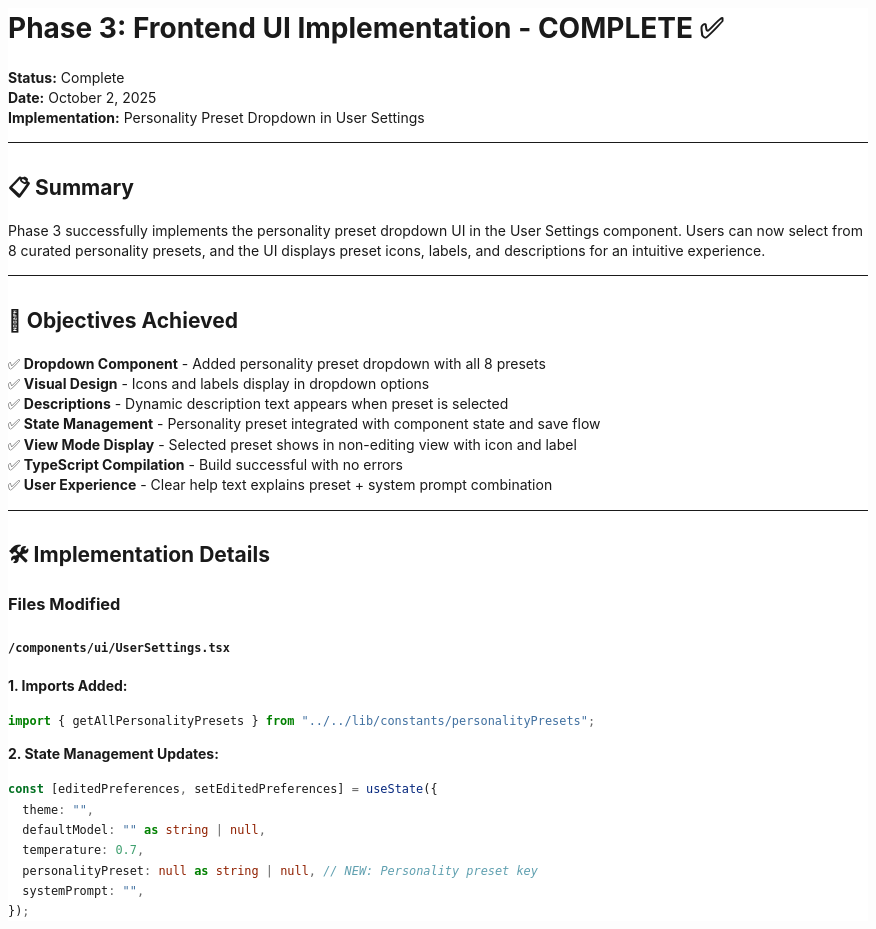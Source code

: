 # Phase 3: Frontend UI Implementation - COMPLETE ✅

**Status:** Complete  
**Date:** October 2, 2025  
**Implementation:** Personality Preset Dropdown in User Settings

---

## 📋 Summary

Phase 3 successfully implements the personality preset dropdown UI in the User Settings component. Users can now select from 8 curated personality presets, and the UI displays preset icons, labels, and descriptions for an intuitive experience.

---

## 🎯 Objectives Achieved

✅ **Dropdown Component** - Added personality preset dropdown with all 8 presets  
✅ **Visual Design** - Icons and labels display in dropdown options  
✅ **Descriptions** - Dynamic description text appears when preset is selected  
✅ **State Management** - Personality preset integrated with component state and save flow  
✅ **View Mode Display** - Selected preset shows in non-editing view with icon and label  
✅ **TypeScript Compilation** - Build successful with no errors  
✅ **User Experience** - Clear help text explains preset + system prompt combination

---

## 🛠️ Implementation Details

### Files Modified

#### `/components/ui/UserSettings.tsx`

**1. Imports Added:**

```typescript
import { getAllPersonalityPresets } from "../../lib/constants/personalityPresets";
```

**2. State Management Updates:**

```typescript
const [editedPreferences, setEditedPreferences] = useState({
  theme: "",
  defaultModel: "" as string | null,
  temperature: 0.7,
  personalityPreset: null as string | null, // NEW: Personality preset key
  systemPrompt: "",
});
```

